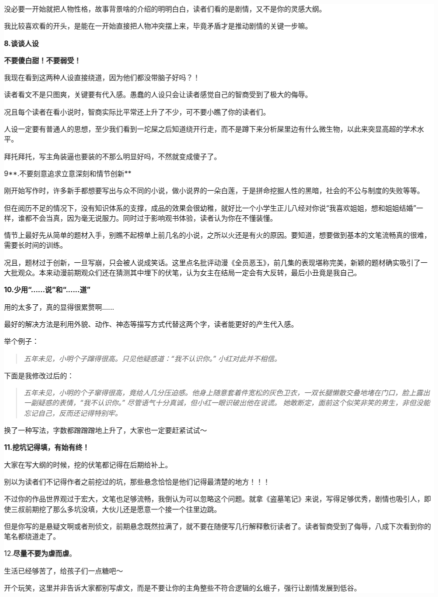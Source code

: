 没必要一开始就把人物性格，故事背景啥的介绍的明明白白，读者们看的是剧情，又不是你的灵感大纲。

我比较喜欢看的开头，是能在一开始直接把人物冲突摆上来，毕竟矛盾才是推动剧情的关键一步嘛。

**8.谈谈人设**

**不要傻白甜！不要弱受！**

我现在看到这两种人设直接绕道，因为他们都没带脑子好吗？！

读者看文不是只图爽，关键要有代入感。愚蠢的人设只会让读者感觉自己的智商受到了极大的侮辱。

况且每个读者在看小说时，智商实际比平常还上升了不少，可不要小瞧了你的读者们。

人设一定要有普通人的思想，至少我们看到一坨屎之后知道绕开行走，而不是蹲下来分析屎里边有什么微生物，以此来突显高超的学术水平。

拜托拜托，写主角装逼也要装的不那么明显好吗，不然就变成傻子了。

  9**.不要刻意追求立意深刻和情节创新**

刚开始写作时，许多新手都想要写出与众不同的小说，做小说界的一朵白莲，于是拼命挖掘人性的黑暗，社会的不公与制度的失败等等。

但在阅历不足的情况下，没有知识体系的支撑，成品的效果会很幼稚，就好比一个小学生正儿八经对你说“我喜欢姐姐，想和姐姐结婚”一样，谁都不会当真，因为毫无说服力。同时过于影响观书体验，读者认为你在不懂装懂。

情节上最好先从简单的题材入手，别瞧不起榜单上前几名的小说，之所以火还是有火的原因。要知道，想要做到基本的文笔流畅真的很难，需要长时间的训练。

况且，题材过于创新，一旦写崩，只会被人说成笑话。这里点名批评动漫《全员恶玉》，前几集的表现堪称完美，新颖的题材确实吸引了一大批观众。本来动漫前期观众们还在猜测其中埋下的伏笔，认为女主在结局一定会有大反转，最后小丑竟是我自己。

**10.少用“......说”和“......道”**

用的太多了，真的显得很累赘啊......

最好的解决方法是利用外貌、动作、神态等描写方式代替这两个字，读者能更好的产生代入感。

举个例子：

> *五年未见，小明个子蹿得很高。只见他疑惑道：“我不认识你。”*
> *小红对此并不相信。*

下面是我修改过后的：

> *五年未见，小明的个子窜得很高，竟给人几分压迫感。他身上随意套着件宽松的灰色卫衣，一双长腿懒散交叠地堵在门口，脸上露出一副疑惑的表情，“我不认识你。”*
> *尽管语气十分真诚，但小红一眼识破出他在说谎。*
> *她敢断定，面前这个似笑非笑的男生，非但没能忘记自己，反而还记得特别牢。*

换了一种写法，字数都蹭蹭蹭地上升了，大家也一定要赶紧试试～

**11.挖坑记得填，有始有终！**

大家在写大纲的时候，挖的伏笔都记得在后期给补上。

别以为读者们不记得作者之前挖过的坑，那些悬念恰恰是他们记得最清楚的地方！！！

不过你的作品世界观过于宏大，文笔也足够流畅，我倒认为可以忽略这个问题。就拿《盗墓笔记》来说，写得足够优秀，剧情也吸引人，即使三叔前期挖了那么多坑没填，大伙儿还是愿意一个接一个往里边跳。

但是你写的是悬疑文啊或者刑侦文，前期悬念既然拉满了，就不要在随便写几行解释敷衍读者了。读者智商受到了侮辱，八成下次看到你的笔名都绕道走了。

12.**尽量不要为虐而虐**。

生活已经够苦了，给孩子们一点糖吧～

开个玩笑，这里并非告诉大家都别写虐文，而是不要让你的主角整些不符合逻辑的幺蛾子，强行让剧情发展到低谷。
